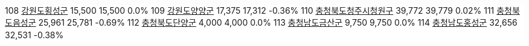   <tr class="item">
    <td>108</td>
    <td><a href="/apt/강원도횡성군">강원도횡성군</a></td>
    <td>15,500</td>
    <td>15,500</td>
    <td>0.0%</td>
  </tr>

  <tr class="item">
    <td>109</td>
    <td><a href="/apt/강원도양양군">강원도양양군</a></td>
    <td>17,375</td>
    <td>17,312</td>
    <td>-0.36%</td>
  </tr>

  <tr class="item">
    <td>110</td>
    <td><a href="/apt/충청북도청주시청원구">충청북도청주시청원구</a></td>
    <td>39,772</td>
    <td>39,779</td>
    <td>0.02%</td>
  </tr>

  <tr class="item">
    <td>111</td>
    <td><a href="/apt/충청북도음성군">충청북도음성군</a></td>
    <td>25,961</td>
    <td>25,781</td>
    <td>-0.69%</td>
  </tr>

  <tr class="item">
    <td>112</td>
    <td><a href="/apt/충청북도단양군">충청북도단양군</a></td>
    <td>4,000</td>
    <td>4,000</td>
    <td>0.0%</td>
  </tr>

  <tr class="item">
    <td>113</td>
    <td><a href="/apt/충청남도금산군">충청남도금산군</a></td>
    <td>9,750</td>
    <td>9,750</td>
    <td>0.0%</td>
  </tr>

  <tr class="item">
    <td>114</td>
    <td><a href="/apt/충청남도홍성군">충청남도홍성군</a></td>
    <td>32,656</td>
    <td>32,531</td>
    <td>-0.38%</td>
  </tr>
